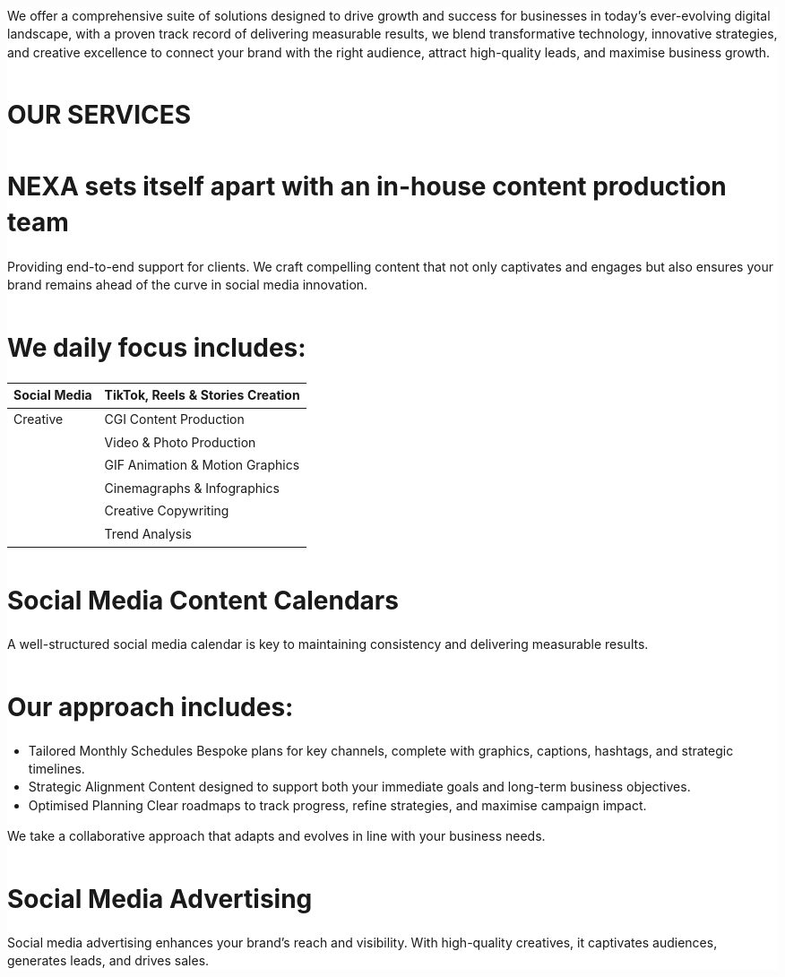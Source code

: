 We offer a comprehensive suite of solutions designed to drive growth and success for businesses in today’s ever-evolving digital landscape, with a proven track record of delivering measurable results, we blend transformative technology, innovative strategies, and creative excellence to connect your brand with the right audience, attract high-quality leads, and maximise business growth.
# OUR SERVICES
# NEXA sets itself apart with an in-house content production team

Providing end-to-end support for clients. We craft compelling content that not only captivates and engages but also ensures your brand remains ahead of the curve in social media innovation.

# We daily focus includes:

|Social Media|TikTok, Reels & Stories Creation|
|---|---|
|Creative|CGI Content Production|
| |Video & Photo Production|
| |GIF Animation & Motion Graphics|
| |Cinemagraphs & Infographics|
| |Creative Copywriting|
| |Trend Analysis|

# Social Media Content Calendars

A well-structured social media calendar is key to maintaining consistency and delivering measurable results.

# Our approach includes:

- Tailored Monthly Schedules
Bespoke plans for key channels, complete with graphics, captions, hashtags, and strategic timelines.
- Strategic Alignment
Content designed to support both your immediate goals and long-term business objectives.
- Optimised Planning
Clear roadmaps to track progress, refine strategies, and maximise campaign impact.

We take a collaborative approach that adapts and evolves in line with your business needs.
# Social Media Advertising

Social media advertising enhances your brand’s reach and visibility. With high-quality creatives, it captivates audiences, generates leads, and drives sales.
